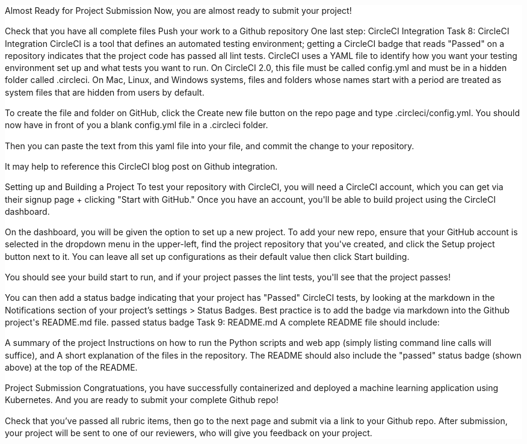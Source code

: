 Almost Ready for Project Submission
Now, you are almost ready to submit your project!

Check that you have all complete files
Push your work to a Github repository
One last step: CircleCI Integration
Task 8: CircleCI Integration
CircleCI is a tool that defines an automated testing environment; getting a CircleCI badge that reads "Passed" on a repository indicates that the project code has passed all lint tests. CircleCI uses a YAML file to identify how you want your testing environment set up and what tests you want to run. On CircleCI 2.0, this file must be called config.yml and must be in a hidden folder called .circleci. On Mac, Linux, and Windows systems, files and folders whose names start with a period are treated as system files that are hidden from users by default.

To create the file and folder on GitHub, click the Create new file button on the repo page and type .circleci/config.yml. You should now have in front of you a blank config.yml file in a .circleci folder.

Then you can paste the text from this yaml file into your file, and commit the change to your repository.

It may help to reference this CircleCI blog post on Github integration.

Setting up and Building a Project
To test your repository with CircleCI, you will need a CircleCI account, which you can get via their signup page + clicking "Start with GitHub." Once you have an account, you'll be able to build project using the CircleCI dashboard.

On the dashboard, you will be given the option to set up a new project. To add your new repo, ensure that your GitHub account is selected in the dropdown menu in the upper-left, find the project repository that you've created, and click the Setup project button next to it. You can leave all set up configurations as their default value then click Start building.

You should see your build start to run, and if your project passes the lint tests, you'll see that the project passes!

You can then add a status badge indicating that your project has "Passed" CircleCI tests, by looking at the markdown in the Notifications section of your project’s settings > Status Badges.
Best practice is to add the badge via markdown into the Github project's README.md file.
passed status badge
Task 9: README.md
A complete README file should include:

A summary of the project
Instructions on how to run the Python scripts and web app (simply listing command line calls will suffice), and
A short explanation of the files in the repository.
The README should also include the "passed" status badge (shown above) at the top of the README.

Project Submission
Congratuations, you have successfully containerized and deployed a machine learning application using Kubernetes. And you are ready to submit your complete Github repo!

Check that you’ve passed all rubric items, then go to the next page and submit via a link to your Github repo. After submission, your project will be sent to one of our reviewers, who will give you feedback on your project.
